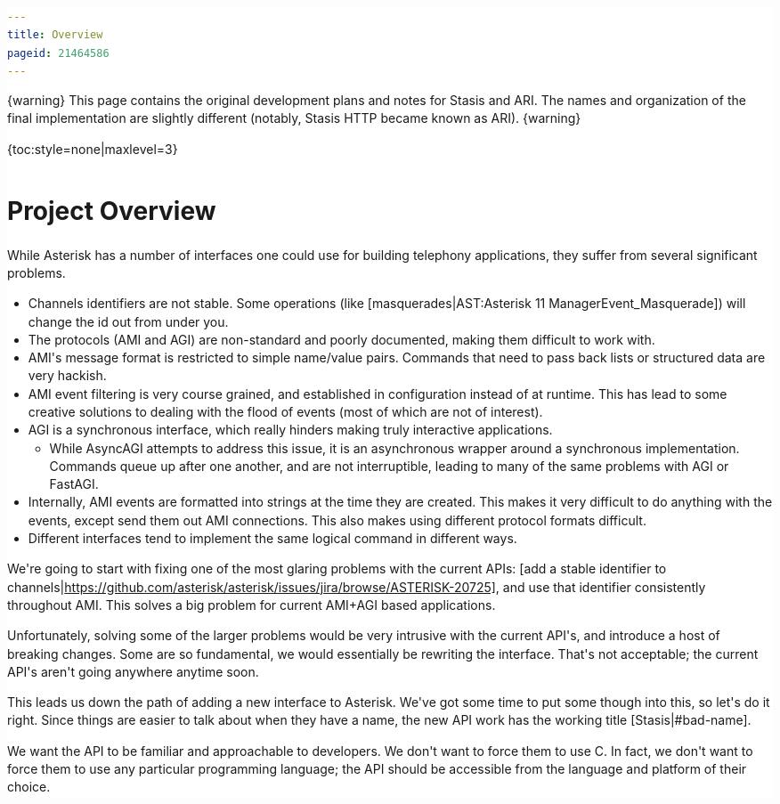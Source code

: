 ```yaml
---
title: Overview
pageid: 21464586
---
```




{warning}
This page contains the original development plans and notes for Stasis and ARI. The names and organization of the final implementation are slightly different (notably, Stasis HTTP became known as ARI).
{warning}

{toc:style=none|maxlevel=3}

# Project Overview

While Asterisk has a number of interfaces one could use for building telephony applications, they suffer from several significant problems.

* Channels identifiers are not stable. Some operations (like [masquerades|AST:Asterisk 11 ManagerEvent_Masquerade]) will change the id out from under you.
* The protocols (AMI and AGI) are non-standard and poorly documented, making them difficult to work with.
* AMI's message format is restricted to simple name/value pairs. Commands that need to pass back lists or structured data are very hackish.
* AMI event filtering is very course grained, and established in configuration instead of at runtime. This has lead to some creative solutions to dealing with the flood of events (most of which are not of interest).
* AGI is a synchronous interface, which really hinders making truly interactive applications.
    * While AsyncAGI attempts to address this issue, it is an asynchronous wrapper around a synchronous implementation. Commands queue up after one another, and are not interruptible, leading to many of the same problems with AGI or FastAGI.
* Internally, AMI events are formatted into strings at the time they are created. This makes it very difficult to do anything with the events, except send them out AMI connections. This also makes using different protocol formats difficult.
* Different interfaces tend to implement the same logical command in different ways.

We're going to start with fixing one of the most glaring problems with the current APIs: [add a stable identifier to channels|https://github.com/asterisk/asterisk/issues/jira/browse/ASTERISK-20725], and use that identifier consistently throughout AMI. This solves a big problem for current AMI+AGI based applications.

Unfortunately, solving some of the larger problems would be very intrusive with the current API's, and introduce a host of breaking changes. Some are so fundamental, we would essentially be rewriting the interface. That's not acceptable; the current API's aren't going anywhere anytime soon.

This leads us down the path of adding a new interface to Asterisk. We've got some time to put some though into this, so let's do it right. Since things are easier to talk about when they have a name, the new API work has the working title [Stasis|#bad-name].

We want the API to be familiar and approachable to developers. We don't want to force them to use C. In fact, we don't want to force them to use any particular programming language; the API should be accessible from the language and platform of their choice.
